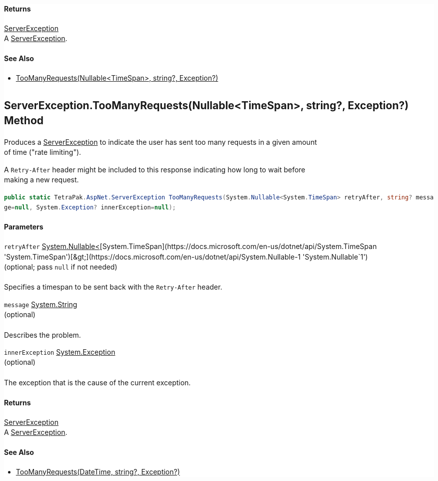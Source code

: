 #### Returns
[ServerException](TetraPak_AspNet_ServerException.md 'TetraPak.AspNet.ServerException')  
A [ServerException](TetraPak_AspNet_ServerException.md 'TetraPak.AspNet.ServerException').  
#### See Also
- [TooManyRequests(Nullable&lt;TimeSpan&gt;, string?, Exception?)](TetraPak_AspNet_ServerException.md#TetraPak_AspNet_ServerException_TooManyRequests(System_Nullable_System_TimeSpan__string__System_Exception_) 'TetraPak.AspNet.ServerException.TooManyRequests(System.Nullable&lt;System.TimeSpan&gt;, string?, System.Exception?)')
  
<a name='TetraPak_AspNet_ServerException_TooManyRequests(System_Nullable_System_TimeSpan__string__System_Exception_)'></a>
## ServerException.TooManyRequests(Nullable&lt;TimeSpan&gt;, string?, Exception?) Method
Produces a [ServerException](TetraPak_AspNet_ServerException.md 'TetraPak.AspNet.ServerException') to indicate the user has sent too many requests in a given amount  
of time ("rate limiting").  




  
A `Retry-After` header might be included to this response indicating how long to wait before  
making a new request.  
```csharp
public static TetraPak.AspNet.ServerException TooManyRequests(System.Nullable<System.TimeSpan> retryAfter, string? message=null, System.Exception? innerException=null);
```
#### Parameters
<a name='TetraPak_AspNet_ServerException_TooManyRequests(System_Nullable_System_TimeSpan__string__System_Exception_)_retryAfter'></a>
`retryAfter` [System.Nullable&lt;](https://docs.microsoft.com/en-us/dotnet/api/System.Nullable-1 'System.Nullable`1')[System.TimeSpan](https://docs.microsoft.com/en-us/dotnet/api/System.TimeSpan 'System.TimeSpan')[&gt;](https://docs.microsoft.com/en-us/dotnet/api/System.Nullable-1 'System.Nullable`1')  
(optional; pass `null` if not needed)<br/>  
Specifies a timespan to be sent back with the `Retry-After` header.  
  
<a name='TetraPak_AspNet_ServerException_TooManyRequests(System_Nullable_System_TimeSpan__string__System_Exception_)_message'></a>
`message` [System.String](https://docs.microsoft.com/en-us/dotnet/api/System.String 'System.String')  
(optional)<br/>  
Describes the problem.  
  
<a name='TetraPak_AspNet_ServerException_TooManyRequests(System_Nullable_System_TimeSpan__string__System_Exception_)_innerException'></a>
`innerException` [System.Exception](https://docs.microsoft.com/en-us/dotnet/api/System.Exception 'System.Exception')  
(optional)<br/>  
The exception that is the cause of the current exception.  
  
#### Returns
[ServerException](TetraPak_AspNet_ServerException.md 'TetraPak.AspNet.ServerException')  
A [ServerException](TetraPak_AspNet_ServerException.md 'TetraPak.AspNet.ServerException').  
#### See Also
- [TooManyRequests(DateTime, string?, Exception?)](TetraPak_AspNet_ServerException.md#TetraPak_AspNet_ServerException_TooManyRequests(System_DateTime_string__System_Exception_) 'TetraPak.AspNet.ServerException.TooManyRequests(System.DateTime, string?, System.Exception?)')
  